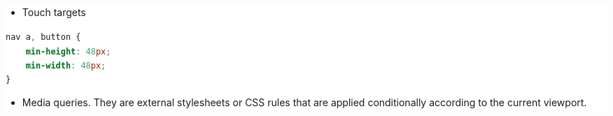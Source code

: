 * Touch targets

```css
nav a, button {
    min-height: 48px;
    min-width: 48px;
}
```
* Media queries. They are external stylesheets or CSS rules that are applied
conditionally according to the current viewport.
